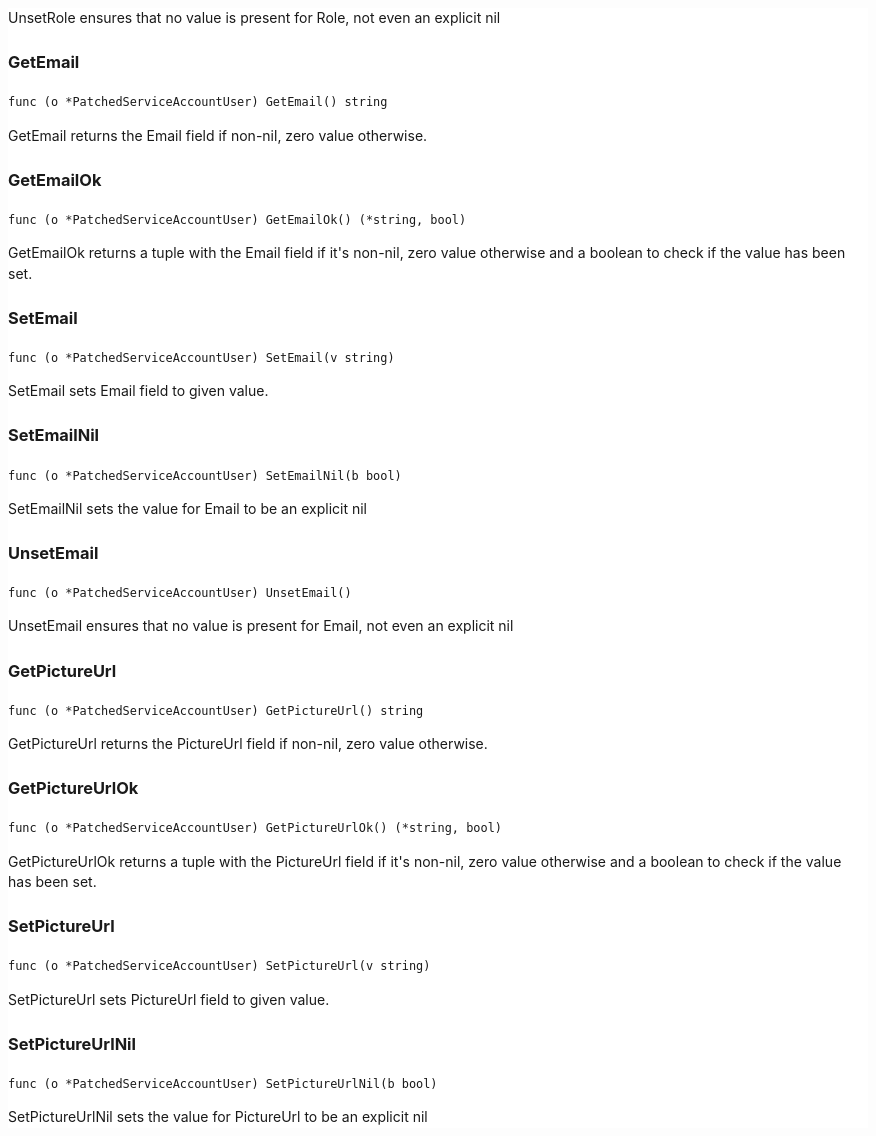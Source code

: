 UnsetRole ensures that no value is present for Role, not even an explicit nil
### GetEmail

`func (o *PatchedServiceAccountUser) GetEmail() string`

GetEmail returns the Email field if non-nil, zero value otherwise.

### GetEmailOk

`func (o *PatchedServiceAccountUser) GetEmailOk() (*string, bool)`

GetEmailOk returns a tuple with the Email field if it's non-nil, zero value otherwise
and a boolean to check if the value has been set.

### SetEmail

`func (o *PatchedServiceAccountUser) SetEmail(v string)`

SetEmail sets Email field to given value.


### SetEmailNil

`func (o *PatchedServiceAccountUser) SetEmailNil(b bool)`

 SetEmailNil sets the value for Email to be an explicit nil

### UnsetEmail
`func (o *PatchedServiceAccountUser) UnsetEmail()`

UnsetEmail ensures that no value is present for Email, not even an explicit nil
### GetPictureUrl

`func (o *PatchedServiceAccountUser) GetPictureUrl() string`

GetPictureUrl returns the PictureUrl field if non-nil, zero value otherwise.

### GetPictureUrlOk

`func (o *PatchedServiceAccountUser) GetPictureUrlOk() (*string, bool)`

GetPictureUrlOk returns a tuple with the PictureUrl field if it's non-nil, zero value otherwise
and a boolean to check if the value has been set.

### SetPictureUrl

`func (o *PatchedServiceAccountUser) SetPictureUrl(v string)`

SetPictureUrl sets PictureUrl field to given value.


### SetPictureUrlNil

`func (o *PatchedServiceAccountUser) SetPictureUrlNil(b bool)`

 SetPictureUrlNil sets the value for PictureUrl to be an explicit nil
